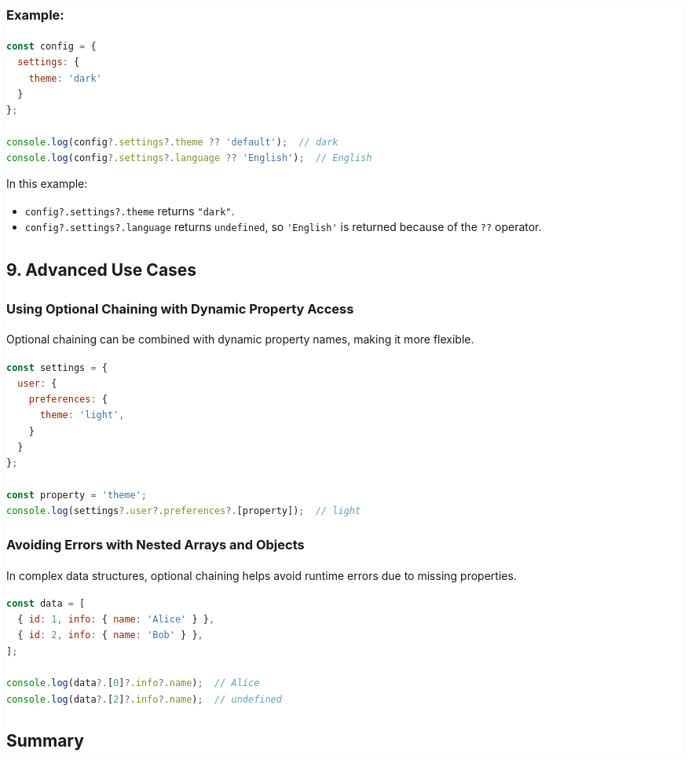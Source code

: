 ### Example:
```javascript
const config = {
  settings: {
    theme: 'dark'
  }
};

console.log(config?.settings?.theme ?? 'default');  // dark
console.log(config?.settings?.language ?? 'English');  // English
```

In this example:
- `config?.settings?.theme` returns `"dark"`.
- `config?.settings?.language` returns `undefined`, so `'English'` is returned because of the `??` operator.


## 9. Advanced Use Cases

### Using Optional Chaining with Dynamic Property Access

Optional chaining can be combined with dynamic property names, making it more flexible.

```javascript
const settings = {
  user: {
    preferences: {
      theme: 'light',
    }
  }
};

const property = 'theme';
console.log(settings?.user?.preferences?.[property]);  // light
```

### Avoiding Errors with Nested Arrays and Objects

In complex data structures, optional chaining helps avoid runtime errors due to missing properties.

```javascript
const data = [
  { id: 1, info: { name: 'Alice' } },
  { id: 2, info: { name: 'Bob' } },
];

console.log(data?.[0]?.info?.name);  // Alice
console.log(data?.[2]?.info?.name);  // undefined
```


## Summary
